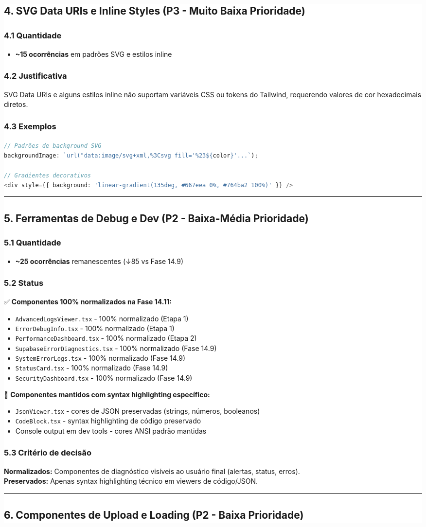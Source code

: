 
## 4. SVG Data URIs e Inline Styles (P3 - Muito Baixa Prioridade)

### 4.1 Quantidade
- **~15 ocorrências** em padrões SVG e estilos inline

### 4.2 Justificativa
SVG Data URIs e alguns estilos inline não suportam variáveis CSS ou tokens do Tailwind, requerendo valores de cor hexadecimais diretos.

### 4.3 Exemplos
```typescript
// Padrões de background SVG
backgroundImage: `url("data:image/svg+xml,%3Csvg fill='%23${color}'...`);

// Gradientes decorativos
<div style={{ background: 'linear-gradient(135deg, #667eea 0%, #764ba2 100%)' }} />
```

---

## 5. Ferramentas de Debug e Dev (P2 - Baixa-Média Prioridade)

### 5.1 Quantidade
- **~25 ocorrências** remanescentes (↓85 vs Fase 14.9)

### 5.2 Status
✅ **Componentes 100% normalizados na Fase 14.11:**
- `AdvancedLogsViewer.tsx` - 100% normalizado (Etapa 1)
- `ErrorDebugInfo.tsx` - 100% normalizado (Etapa 1)
- `PerformanceDashboard.tsx` - 100% normalizado (Etapa 2)
- `SupabaseErrorDiagnostics.tsx` - 100% normalizado (Fase 14.9)
- `SystemErrorLogs.tsx` - 100% normalizado (Fase 14.9)
- `StatusCard.tsx` - 100% normalizado (Fase 14.9)
- `SecurityDashboard.tsx` - 100% normalizado (Fase 14.9)

🔄 **Componentes mantidos com syntax highlighting específico:**
- `JsonViewer.tsx` - cores de JSON preservadas (strings, números, booleanos)
- `CodeBlock.tsx` - syntax highlighting de código preservado
- Console output em dev tools - cores ANSI padrão mantidas

### 5.3 Critério de decisão
**Normalizados:** Componentes de diagnóstico visíveis ao usuário final (alertas, status, erros).  
**Preservados:** Apenas syntax highlighting técnico em viewers de código/JSON.

---

## 6. Componentes de Upload e Loading (P2 - Baixa Prioridade)
